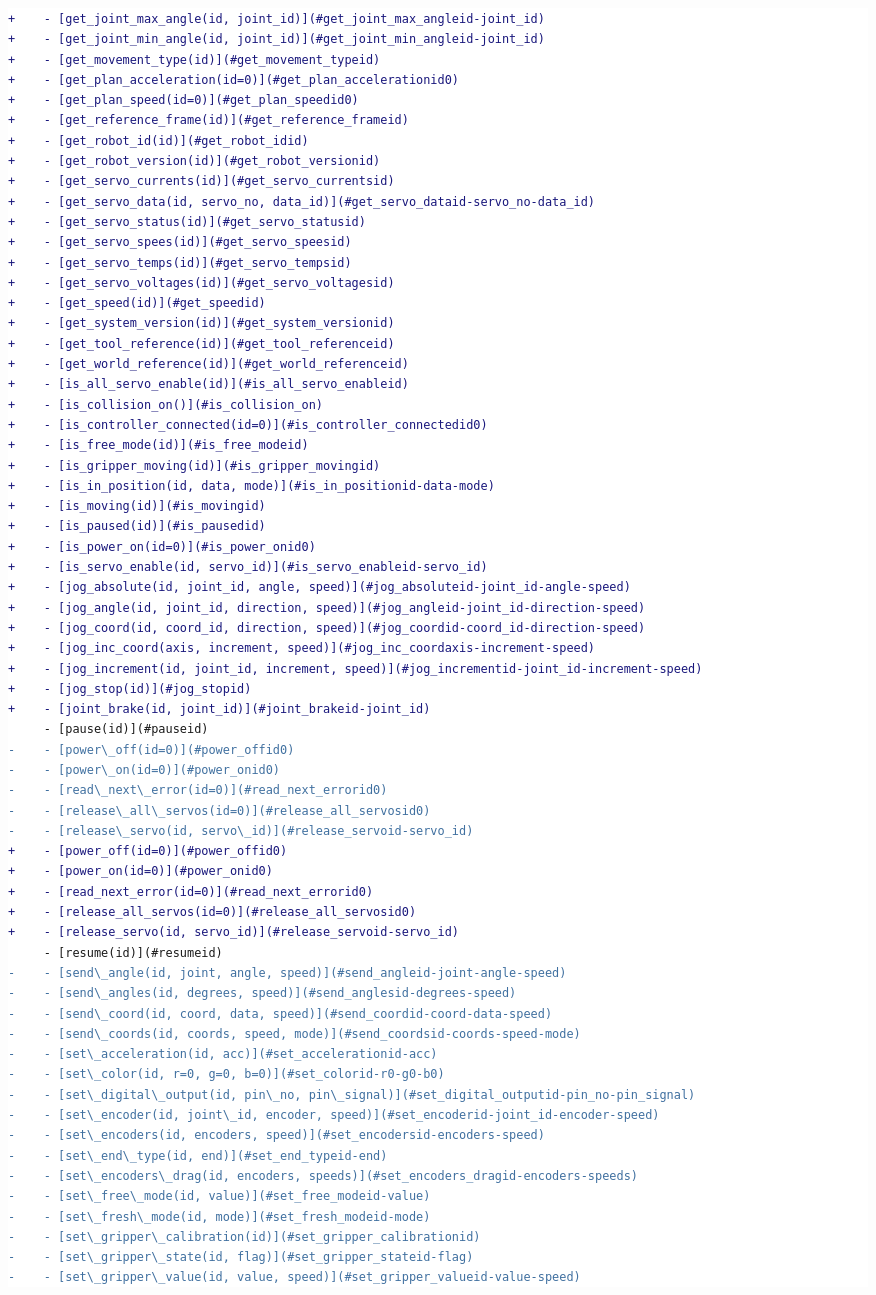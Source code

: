 ```diff
+    - [get_joint_max_angle(id, joint_id)](#get_joint_max_angleid-joint_id)
+    - [get_joint_min_angle(id, joint_id)](#get_joint_min_angleid-joint_id)
+    - [get_movement_type(id)](#get_movement_typeid)
+    - [get_plan_acceleration(id=0)](#get_plan_accelerationid0)
+    - [get_plan_speed(id=0)](#get_plan_speedid0)
+    - [get_reference_frame(id)](#get_reference_frameid)
+    - [get_robot_id(id)](#get_robot_idid)
+    - [get_robot_version(id)](#get_robot_versionid)
+    - [get_servo_currents(id)](#get_servo_currentsid)
+    - [get_servo_data(id, servo_no, data_id)](#get_servo_dataid-servo_no-data_id)
+    - [get_servo_status(id)](#get_servo_statusid)
+    - [get_servo_spees(id)](#get_servo_speesid)
+    - [get_servo_temps(id)](#get_servo_tempsid)
+    - [get_servo_voltages(id)](#get_servo_voltagesid)
+    - [get_speed(id)](#get_speedid)
+    - [get_system_version(id)](#get_system_versionid)
+    - [get_tool_reference(id)](#get_tool_referenceid)
+    - [get_world_reference(id)](#get_world_referenceid)
+    - [is_all_servo_enable(id)](#is_all_servo_enableid)
+    - [is_collision_on()](#is_collision_on)
+    - [is_controller_connected(id=0)](#is_controller_connectedid0)
+    - [is_free_mode(id)](#is_free_modeid)
+    - [is_gripper_moving(id)](#is_gripper_movingid)
+    - [is_in_position(id, data, mode)](#is_in_positionid-data-mode)
+    - [is_moving(id)](#is_movingid)
+    - [is_paused(id)](#is_pausedid)
+    - [is_power_on(id=0)](#is_power_onid0)
+    - [is_servo_enable(id, servo_id)](#is_servo_enableid-servo_id)
+    - [jog_absolute(id, joint_id, angle, speed)](#jog_absoluteid-joint_id-angle-speed)
+    - [jog_angle(id, joint_id, direction, speed)](#jog_angleid-joint_id-direction-speed)
+    - [jog_coord(id, coord_id, direction, speed)](#jog_coordid-coord_id-direction-speed)
+    - [jog_inc_coord(axis, increment, speed)](#jog_inc_coordaxis-increment-speed)
+    - [jog_increment(id, joint_id, increment, speed)](#jog_incrementid-joint_id-increment-speed)
+    - [jog_stop(id)](#jog_stopid)
+    - [joint_brake(id, joint_id)](#joint_brakeid-joint_id)
     - [pause(id)](#pauseid)
-    - [power\_off(id=0)](#power_offid0)
-    - [power\_on(id=0)](#power_onid0)
-    - [read\_next\_error(id=0)](#read_next_errorid0)
-    - [release\_all\_servos(id=0)](#release_all_servosid0)
-    - [release\_servo(id, servo\_id)](#release_servoid-servo_id)
+    - [power_off(id=0)](#power_offid0)
+    - [power_on(id=0)](#power_onid0)
+    - [read_next_error(id=0)](#read_next_errorid0)
+    - [release_all_servos(id=0)](#release_all_servosid0)
+    - [release_servo(id, servo_id)](#release_servoid-servo_id)
     - [resume(id)](#resumeid)
-    - [send\_angle(id, joint, angle, speed)](#send_angleid-joint-angle-speed)
-    - [send\_angles(id, degrees, speed)](#send_anglesid-degrees-speed)
-    - [send\_coord(id, coord, data, speed)](#send_coordid-coord-data-speed)
-    - [send\_coords(id, coords, speed, mode)](#send_coordsid-coords-speed-mode)
-    - [set\_acceleration(id, acc)](#set_accelerationid-acc)
-    - [set\_color(id, r=0, g=0, b=0)](#set_colorid-r0-g0-b0)
-    - [set\_digital\_output(id, pin\_no, pin\_signal)](#set_digital_outputid-pin_no-pin_signal)
-    - [set\_encoder(id, joint\_id, encoder, speed)](#set_encoderid-joint_id-encoder-speed)
-    - [set\_encoders(id, encoders, speed)](#set_encodersid-encoders-speed)
-    - [set\_end\_type(id, end)](#set_end_typeid-end)
-    - [set\_encoders\_drag(id, encoders, speeds)](#set_encoders_dragid-encoders-speeds)
-    - [set\_free\_mode(id, value)](#set_free_modeid-value)
-    - [set\_fresh\_mode(id, mode)](#set_fresh_modeid-mode)
-    - [set\_gripper\_calibration(id)](#set_gripper_calibrationid)
-    - [set\_gripper\_state(id, flag)](#set_gripper_stateid-flag)
-    - [set\_gripper\_value(id, value, speed)](#set_gripper_valueid-value-speed)
```